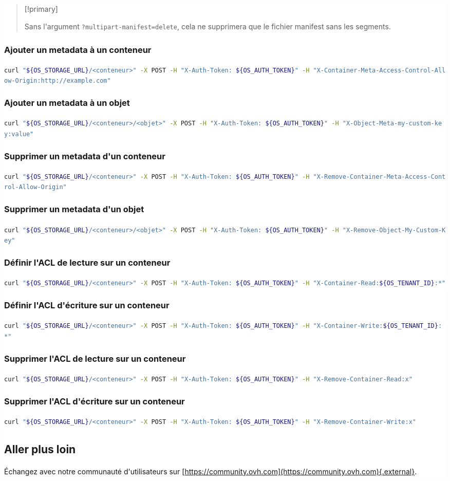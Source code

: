 > [!primary]
>
> Sans l'argument `?multipart-manifest=delete`, cela ne supprimera que le fichier manifest sans les segments.
>

### Ajouter un metadata à un conteneur

```bash
curl "${OS_STORAGE_URL}/<conteneur>" -X POST -H "X-Auth-Token: ${OS_AUTH_TOKEN}" -H "X-Container-Meta-Access-Control-Allow-Origin:http://example.com"
```

### Ajouter un metadata à un objet

```bash
curl "${OS_STORAGE_URL}/<conteneur>/<objet>" -X POST -H "X-Auth-Token: ${OS_AUTH_TOKEN}" -H "X-Object-Meta-my-custom-key:value"
```

### Supprimer un metadata d'un conteneur

```bash
curl "${OS_STORAGE_URL}/<conteneur>" -X POST -H "X-Auth-Token: ${OS_AUTH_TOKEN}" -H "X-Remove-Container-Meta-Access-Control-Allow-Origin"
```

### Supprimer un metadata d'un objet

```bash
curl "${OS_STORAGE_URL}/<conteneur>/<objet>" -X POST -H "X-Auth-Token: ${OS_AUTH_TOKEN}" -H "X-Remove-Object-My-Custom-Key"
```

### Définir l'ACL de lecture sur un conteneur

```bash
curl "${OS_STORAGE_URL}/<conteneur>" -X POST -H "X-Auth-Token: ${OS_AUTH_TOKEN}" -H "X-Container-Read:${OS_TENANT_ID}:*"
```

### Définir l'ACL d'écriture sur un conteneur

```bash
curl "${OS_STORAGE_URL}/<conteneur>" -X POST -H "X-Auth-Token: ${OS_AUTH_TOKEN}" -H "X-Container-Write:${OS_TENANT_ID}:*"
```

### Supprimer l'ACL de lecture sur un conteneur

```bash
curl "${OS_STORAGE_URL}/<conteneur>" -X POST -H "X-Auth-Token: ${OS_AUTH_TOKEN}" -H "X-Remove-Container-Read:x"
```

### Supprimer l'ACL d'écriture sur un conteneur

```bash
curl "${OS_STORAGE_URL}/<conteneur>" -X POST -H "X-Auth-Token: ${OS_AUTH_TOKEN}" -H "X-Remove-Container-Write:x"
```

## Aller plus loin

Échangez avec notre communauté d'utilisateurs sur [https://community.ovh.com](https://community.ovh.com){.external}.
